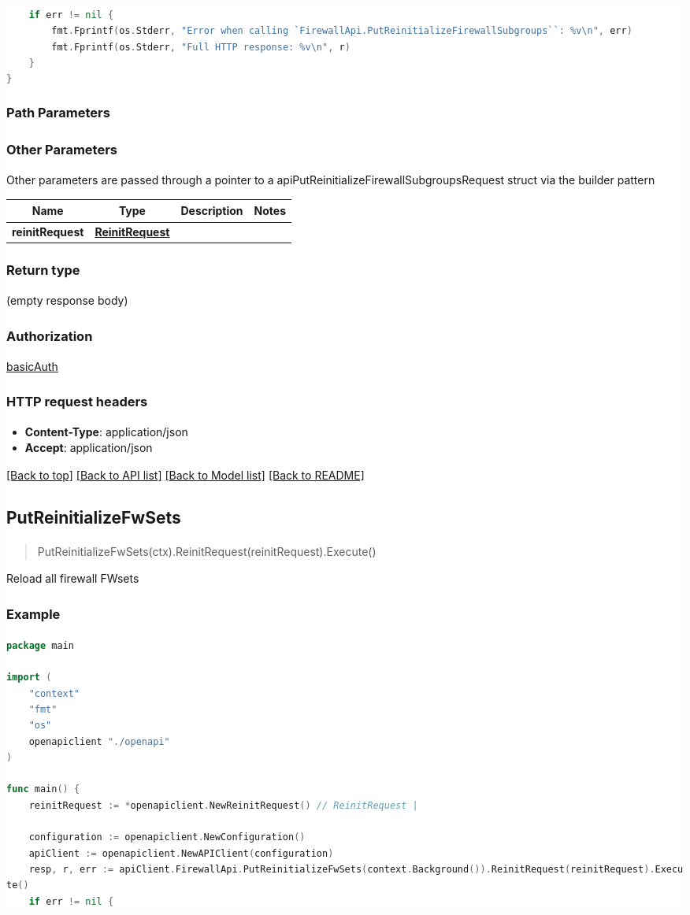 ```go
    if err != nil {
        fmt.Fprintf(os.Stderr, "Error when calling `FirewallApi.PutReinitializeFirewallSubgroups``: %v\n", err)
        fmt.Fprintf(os.Stderr, "Full HTTP response: %v\n", r)
    }
}
```

### Path Parameters



### Other Parameters

Other parameters are passed through a pointer to a apiPutReinitializeFirewallSubgroupsRequest struct via the builder pattern


Name | Type | Description  | Notes
------------- | ------------- | ------------- | -------------
 **reinitRequest** | [**ReinitRequest**](ReinitRequest.md) |  | 

### Return type

 (empty response body)

### Authorization

[basicAuth](../README.md#basicAuth)

### HTTP request headers

- **Content-Type**: application/json
- **Accept**: application/json

[[Back to top]](#) [[Back to API list]](../README.md#documentation-for-api-endpoints)
[[Back to Model list]](../README.md#documentation-for-models)
[[Back to README]](../README.md)


## PutReinitializeFwSets

> PutReinitializeFwSets(ctx).ReinitRequest(reinitRequest).Execute()

Reload all firewall FWsets



### Example

```go
package main

import (
    "context"
    "fmt"
    "os"
    openapiclient "./openapi"
)

func main() {
    reinitRequest := *openapiclient.NewReinitRequest() // ReinitRequest | 

    configuration := openapiclient.NewConfiguration()
    apiClient := openapiclient.NewAPIClient(configuration)
    resp, r, err := apiClient.FirewallApi.PutReinitializeFwSets(context.Background()).ReinitRequest(reinitRequest).Execute()
    if err != nil {
```